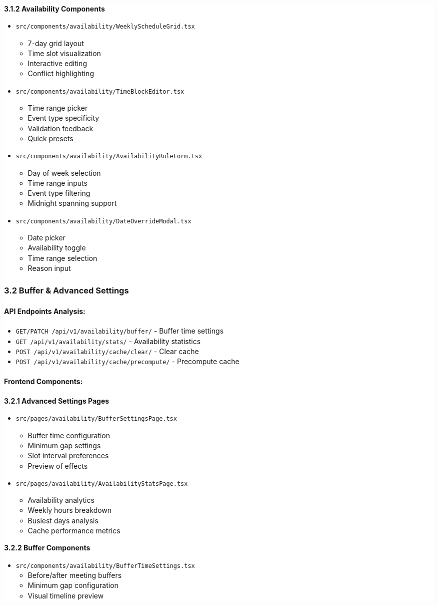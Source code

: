 **3.1.2 Availability Components**
- `src/components/availability/WeeklyScheduleGrid.tsx`
  - 7-day grid layout
  - Time slot visualization
  - Interactive editing
  - Conflict highlighting

- `src/components/availability/TimeBlockEditor.tsx`
  - Time range picker
  - Event type specificity
  - Validation feedback
  - Quick presets

- `src/components/availability/AvailabilityRuleForm.tsx`
  - Day of week selection
  - Time range inputs
  - Event type filtering
  - Midnight spanning support

- `src/components/availability/DateOverrideModal.tsx`
  - Date picker
  - Availability toggle
  - Time range selection
  - Reason input

### 3.2 Buffer & Advanced Settings

#### API Endpoints Analysis:
- `GET/PATCH /api/v1/availability/buffer/` - Buffer time settings
- `GET /api/v1/availability/stats/` - Availability statistics
- `POST /api/v1/availability/cache/clear/` - Clear cache
- `POST /api/v1/availability/cache/precompute/` - Precompute cache

#### Frontend Components:

**3.2.1 Advanced Settings Pages**
- `src/pages/availability/BufferSettingsPage.tsx`
  - Buffer time configuration
  - Minimum gap settings
  - Slot interval preferences
  - Preview of effects

- `src/pages/availability/AvailabilityStatsPage.tsx`
  - Availability analytics
  - Weekly hours breakdown
  - Busiest days analysis
  - Cache performance metrics

**3.2.2 Buffer Components**
- `src/components/availability/BufferTimeSettings.tsx`
  - Before/after meeting buffers
  - Minimum gap configuration
  - Visual timeline preview
